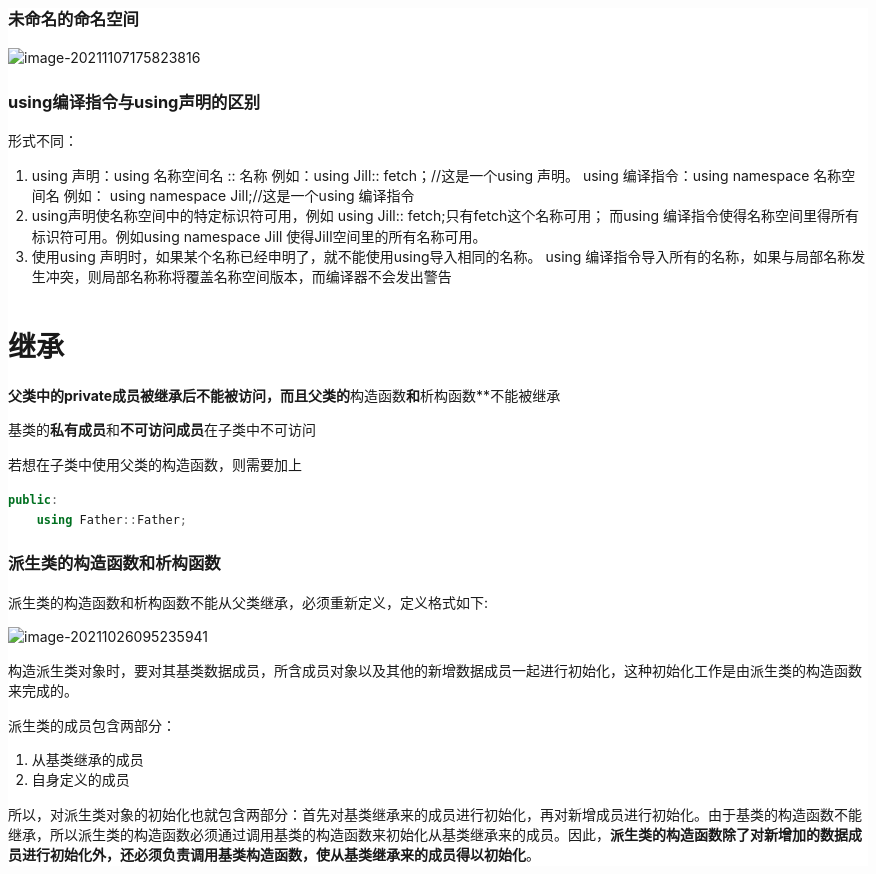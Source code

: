 



### 未命名的命名空间

![image-20211107175823816](C:\Users\s'c\AppData\Roaming\Typora\typora-user-images\image-20211107175823816.png)





### using编译指令与using声明的区别

形式不同：

1. using 声明：using 名称空间名 :: 名称 例如：using Jill:: fetch；//这是一个using 声明。
   using 编译指令：using namespace 名称空间名 例如： using namespace Jill;//这是一个using 编译指令
2. using声明使名称空间中的特定标识符可用，例如 using Jill:: fetch;只有fetch这个名称可用；
   而using 编译指令使得名称空间里得所有标识符可用。例如using namespace Jill 使得Jill空间里的所有名称可用。
3. 使用using 声明时，如果某个名称已经申明了，就不能使用using导入相同的名称。
   using 编译指令导入所有的名称，如果与局部名称发生冲突，则局部名称称将覆盖名称空间版本，而编译器不会发出警告



# 继承

**父类中的private成员被继承后不能被访问，而且父类的**构造函数**和**析构函数**不能被继承

基类的**私有成员**和**不可访问成员**在子类中不可访问

若想在子类中使用父类的构造函数，则需要加上

```c++
public:
	using Father::Father;
```



### 派生类的构造函数和析构函数

派生类的构造函数和析构函数不能从父类继承，必须重新定义，定义格式如下:

![image-20211026095235941](C:\Users\s'c\AppData\Roaming\Typora\typora-user-images\image-20211026095235941.png)



构造派生类对象时，要对其基类数据成员，所含成员对象以及其他的新增数据成员一起进行初始化，这种初始化工作是由派生类的构造函数来完成的。



派生类的成员包含两部分：

1. 从基类继承的成员
2. 自身定义的成员

所以，对派生类对象的初始化也就包含两部分：首先对基类继承来的成员进行初始化，再对新增成员进行初始化。由于基类的构造函数不能继承，所以派生类的构造函数必须通过调用基类的构造函数来初始化从基类继承来的成员。因此，**派生类的构造函数除了对新增加的数据成员进行初始化外，还必须负责调用基类构造函数，使从基类继承来的成员得以初始化**。


